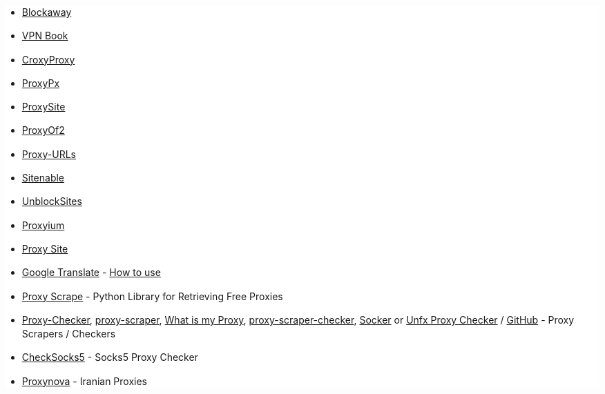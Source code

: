 * [Blockaway](https://www.blockaway.net/)

* [VPN Book](https://www.vpnbook.com/webproxy)

* [CroxyProxy](https://www.croxyproxy.com/)

* [ProxyPx](https://croxyproxy.best/)

* [ProxySite](https://www.proxysite.cc/)

* [ProxyOf2](https://proxyof2.com/)

* [Proxy-URLs](https://www.proxy-urls.com/)

* [Sitenable](https://freeproxy.io/)

* [UnblockSites](https://unblocksites.online/)

* [Proxyium](https://proxyium.com/)

* [Proxy Site](https://proxysite.cloud/)

* [Google Translate](https://translate.google.com/) - [How to use](https://redd.it/fawkjy)

* [Proxy Scrape](https://github.com/JaredLGillespie/proxyscrape) - Python Library for Retrieving Free Proxies

* [Proxy-Checker](https://proxy-checker.net/), [proxy-scraper](https://github.com/iw4p/proxy-scraper), [What is my Proxy](http://www.whatismyproxy.com/), [proxy-scraper-checker](https://github.com/monosans/proxy-scraper-checker), [Socker](https://github.com/TheSpeedX/socker) or [Unfx Proxy Checker](https://openproxy.space/software/proxy-checker) / [GitHub](https://github.com/openproxyspace/unfx-proxy-checker) - Proxy Scrapers / Checkers

* [CheckSocks5](https://checksocks5.com/) - Socks5 Proxy Checker

* [Proxynova](https://www.proxynova.com/proxy-server-list/country-ir/) - Iranian Proxies   
